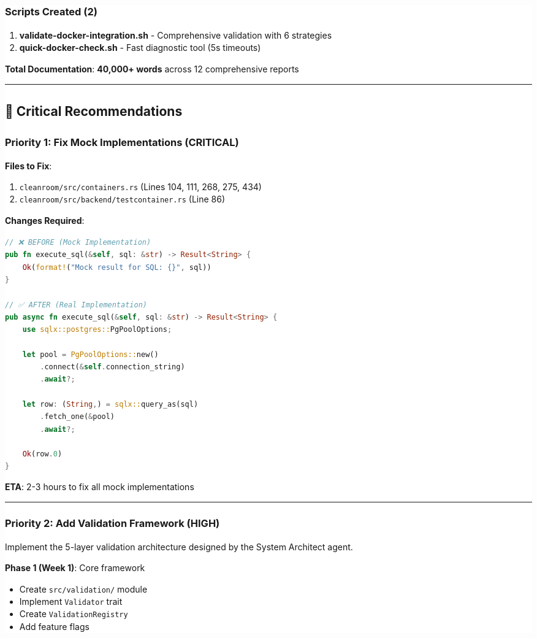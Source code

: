 ### Scripts Created (2)

1. **validate-docker-integration.sh** - Comprehensive validation with 6 strategies
2. **quick-docker-check.sh** - Fast diagnostic tool (5s timeouts)

**Total Documentation**: **40,000+ words** across 12 comprehensive reports

---

## 🎯 Critical Recommendations

### Priority 1: Fix Mock Implementations (CRITICAL)

**Files to Fix**:
1. `cleanroom/src/containers.rs` (Lines 104, 111, 268, 275, 434)
2. `cleanroom/src/backend/testcontainer.rs` (Line 86)

**Changes Required**:

```rust
// ❌ BEFORE (Mock Implementation)
pub fn execute_sql(&self, sql: &str) -> Result<String> {
    Ok(format!("Mock result for SQL: {}", sql))
}

// ✅ AFTER (Real Implementation)
pub async fn execute_sql(&self, sql: &str) -> Result<String> {
    use sqlx::postgres::PgPoolOptions;

    let pool = PgPoolOptions::new()
        .connect(&self.connection_string)
        .await?;

    let row: (String,) = sqlx::query_as(sql)
        .fetch_one(&pool)
        .await?;

    Ok(row.0)
}
```

**ETA**: 2-3 hours to fix all mock implementations

---

### Priority 2: Add Validation Framework (HIGH)

Implement the 5-layer validation architecture designed by the System Architect agent.

**Phase 1 (Week 1)**: Core framework
- Create `src/validation/` module
- Implement `Validator` trait
- Create `ValidationRegistry`
- Add feature flags
